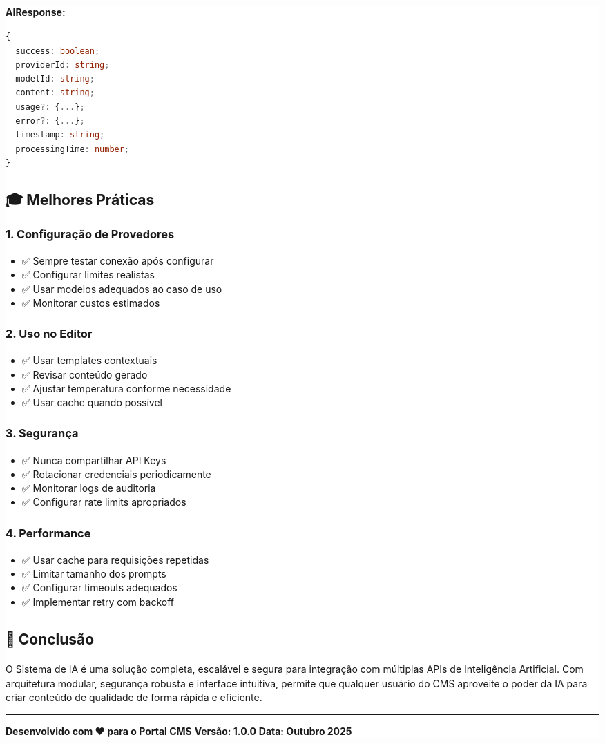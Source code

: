 **AIResponse:**
```typescript
{
  success: boolean;
  providerId: string;
  modelId: string;
  content: string;
  usage?: {...};
  error?: {...};
  timestamp: string;
  processingTime: number;
}
```

## 🎓 Melhores Práticas

### 1. Configuração de Provedores
- ✅ Sempre testar conexão após configurar
- ✅ Configurar limites realistas
- ✅ Usar modelos adequados ao caso de uso
- ✅ Monitorar custos estimados

### 2. Uso no Editor
- ✅ Usar templates contextuais
- ✅ Revisar conteúdo gerado
- ✅ Ajustar temperatura conforme necessidade
- ✅ Usar cache quando possível

### 3. Segurança
- ✅ Nunca compartilhar API Keys
- ✅ Rotacionar credenciais periodicamente
- ✅ Monitorar logs de auditoria
- ✅ Configurar rate limits apropriados

### 4. Performance
- ✅ Usar cache para requisições repetidas
- ✅ Limitar tamanho dos prompts
- ✅ Configurar timeouts adequados
- ✅ Implementar retry com backoff

## 🎉 Conclusão

O Sistema de IA é uma solução completa, escalável e segura para integração com múltiplas APIs de Inteligência Artificial. Com arquitetura modular, segurança robusta e interface intuitiva, permite que qualquer usuário do CMS aproveite o poder da IA para criar conteúdo de qualidade de forma rápida e eficiente.

---

**Desenvolvido com ❤️ para o Portal CMS**
**Versão: 1.0.0**
**Data: Outubro 2025**
